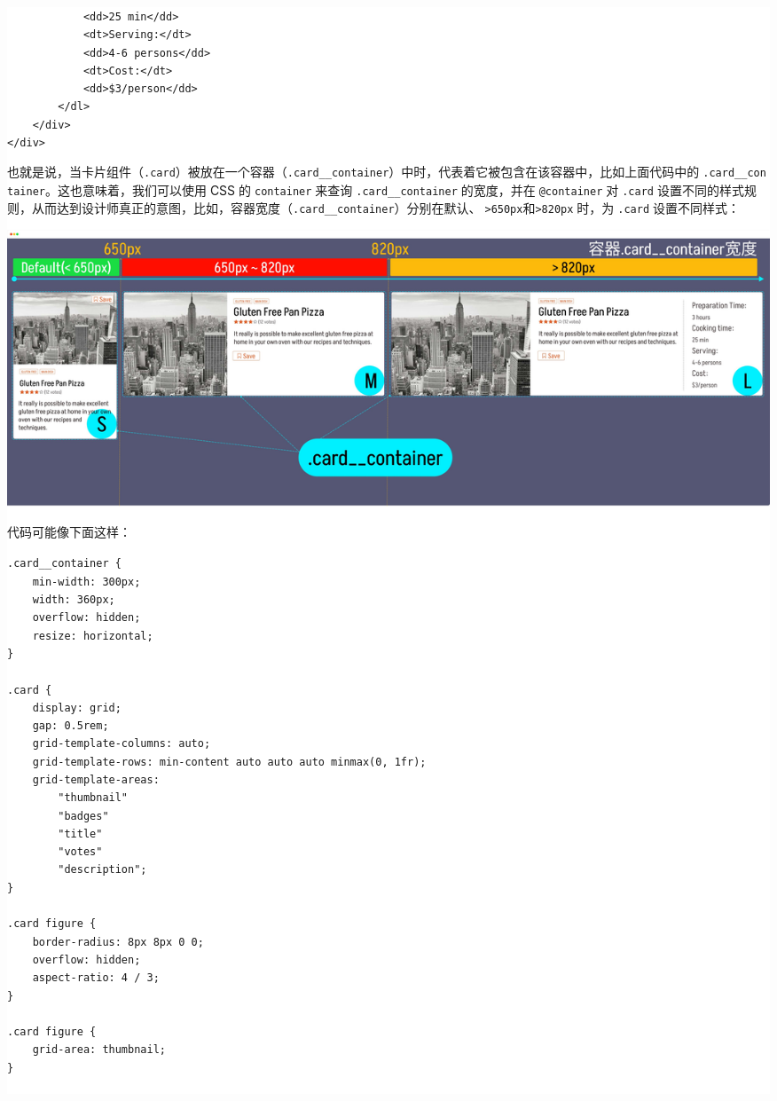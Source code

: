 ```
            <dd>25 min</dd>
            <dt>Serving:</dt>
            <dd>4-6 persons</dd>
            <dt>Cost:</dt>
            <dd>$3/person</dd>
        </dl>
    </div>
</div>
```

也就是说，当卡片组件（`.card`）被放在一个容器（`.card__container`）中时，代表着它被包含在该容器中，比如上面代码中的 `.card__container`。这也意味着，我们可以使用 CSS 的 `container` 来查询 `.card__container` 的宽度，并在 `@container` 对 `.card` 设置不同的样式规则，从而达到设计师真正的意图，比如，容器宽度（`.card__container`）分别在默认、 `>650px`和`>820px` 时，为 `.card` 设置不同样式：

![img](./assets/8520402c0a9d45749c76a20fc8ce791e~tplv-k3u1fbpfcp-zoom-1.jpeg)

代码可能像下面这样：

```
.card__container {
    min-width: 300px;
    width: 360px;
    overflow: hidden;
    resize: horizontal;
}
​
.card {
    display: grid;
    gap: 0.5rem;
    grid-template-columns: auto;
    grid-template-rows: min-content auto auto auto minmax(0, 1fr);
    grid-template-areas:
        "thumbnail"
        "badges"
        "title"
        "votes"
        "description";
}
​
.card figure {
    border-radius: 8px 8px 0 0;
    overflow: hidden;
    aspect-ratio: 4 / 3;
}
​
.card figure {
    grid-area: thumbnail;
}
​
```